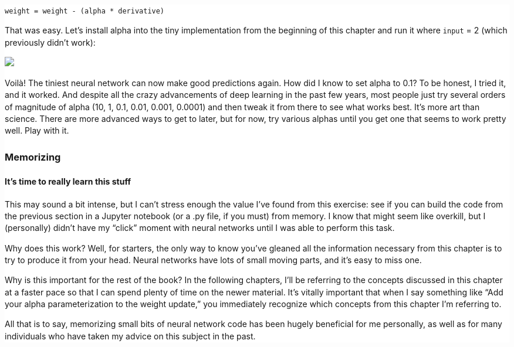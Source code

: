 ```
weight = weight - (alpha * derivative)
```

That was easy. Let’s install alpha into the tiny implementation from the beginning of this chapter and run it where `input` = 2 (which previously didn’t work):

![](https://drek4537l1klr.cloudfront.net/trask2/Figures/f0076-01_alt.jpg)

Voilà! The tiniest neural network can now make good predictions again. How did I know to set alpha to 0.1? To be honest, I tried it, and it worked. And despite all the crazy advancements of deep learning in the past few years, most people just try several orders of magnitude of alpha (10, 1, 0.1, 0.01, 0.001, 0.0001) and then tweak it from there to see what works best. It’s more art than science. There are more advanced ways to get to later, but for now, try various alphas until you get one that seems to work pretty well. Play with it.

### Memorizing

#### It’s time to really learn this stuff

This may sound a bit intense, but I can’t stress enough the value I’ve found from this exercise: see if you can build the code from the previous section in a Jupyter notebook (or a .py file, if you must) from memory. I know that might seem like overkill, but I (personally) didn’t have my “click” moment with neural networks until I was able to perform this task.

Why does this work? Well, for starters, the only way to know you’ve gleaned all the information necessary from this chapter is to try to produce it from your head. Neural networks have lots of small moving parts, and it’s easy to miss one.

Why is this important for the rest of the book? In the following chapters, I’ll be referring to the concepts discussed in this chapter at a faster pace so that I can spend plenty of time on the newer material. It’s vitally important that when I say something like “Add your alpha parameterization to the weight update,” you immediately recognize which concepts from this chapter I’m referring to.

All that is to say, memorizing small bits of neural network code has been hugely beneficial for me personally, as well as for many individuals who have taken my advice on this subject in the past.
